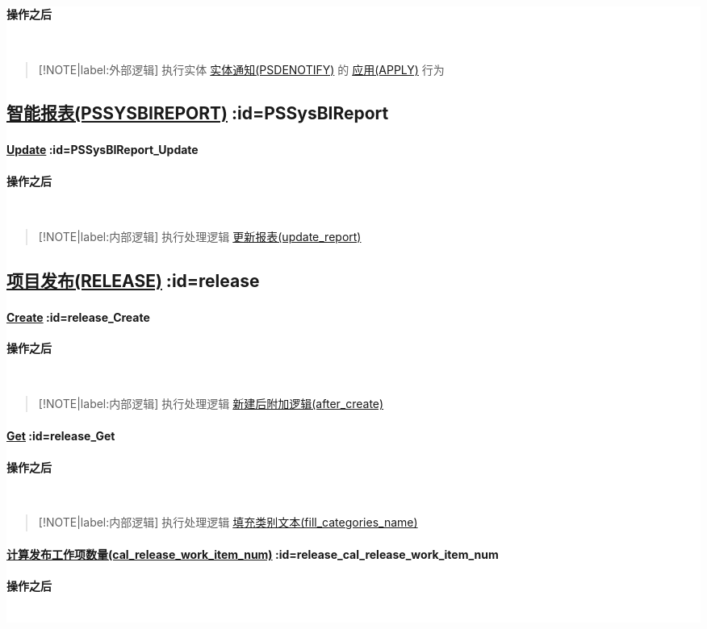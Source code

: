 


<p class="panel-title"><b>操作之后</b></p>
<br>

> [!NOTE|label:外部逻辑]
> 执行实体 [实体通知(PSDENOTIFY)](module/extension/PSDENotify.md) 的 [应用(APPLY)](module/extension/PSDENotify#行为) 行为



## [智能报表(PSSYSBIREPORT)](module/extension/PSSysBIReport.md)  :id=PSSysBIReport

#### [Update](module/extension/PSSysBIReport#行为) :id=PSSysBIReport_Update




<p class="panel-title"><b>操作之后</b></p>
<br>

> [!NOTE|label:内部逻辑]
> 执行处理逻辑 [更新报表(update_report)](module/extension/PSSysBIReport/logic/update_report.md)



## [项目发布(RELEASE)](module/ProjMgmt/release.md)  :id=release

#### [Create](module/ProjMgmt/release#行为) :id=release_Create




<p class="panel-title"><b>操作之后</b></p>
<br>

> [!NOTE|label:内部逻辑]
> 执行处理逻辑 [新建后附加逻辑(after_create)](module/ProjMgmt/release/logic/after_create.md)


#### [Get](module/ProjMgmt/release#行为) :id=release_Get




<p class="panel-title"><b>操作之后</b></p>
<br>

> [!NOTE|label:内部逻辑]
> 执行处理逻辑 [填充类别文本(fill_categories_name)](module/ProjMgmt/release/logic/fill_categories_name.md)


#### [计算发布工作项数量(cal_release_work_item_num)](module/ProjMgmt/release#行为) :id=release_cal_release_work_item_num




<p class="panel-title"><b>操作之后</b></p>
<br>
